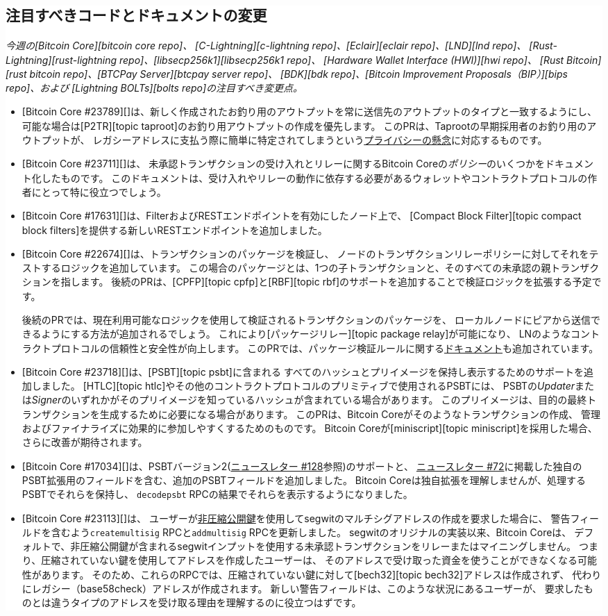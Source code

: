 ## 注目すべきコードとドキュメントの変更

*今週の[Bitcoin Core][bitcoin core repo]、
[C-Lightning][c-lightning repo]、[Eclair][eclair repo]、[LND][lnd repo]、
[Rust-Lightning][rust-lightning repo]、[libsecp256k1][libsecp256k1 repo]、
[Hardware Wallet Interface (HWI)][hwi repo]、
[Rust Bitcoin][rust bitcoin repo]、[BTCPay Server][btcpay server repo]、
[BDK][bdk repo]、[Bitcoin Improvement Proposals（BIP）][bips repo]、および
[Lightning BOLTs][bolts repo]の注目すべき変更点。*

- [Bitcoin Core #23789][]は、新しく作成されたお釣り用のアウトプットを常に送信先のアウトプットのタイプと一致するようにし、
  可能な場合は[P2TR][topic taproot]のお釣り用アウトプットの作成を優先します。
  このPRは、Taprootの早期採用者のお釣り用のアウトプットが、
  レガシーアドレスに支払う際に簡単に特定されてしまうという[プライバシーの懸念][tr output linking]に対応するものです。

- [Bitcoin Core #23711][]は、
  未承認トランザクションの受け入れとリレーに関するBitcoin Coreの*ポリシー*のいくつかをドキュメント化したものです。
  このドキュメントは、受け入れやリレーの動作に依存する必要があるウォレットやコントラクトプロトコルの作者にとって特に役立つでしょう。

- [Bitcoin Core #17631][]は、FilterおよびRESTエンドポイントを有効にしたノード上で、
  [Compact Block Filter][topic compact block filters]を提供する新しいRESTエンドポイントを追加しました。

- [Bitcoin Core #22674][]は、トランザクションのパッケージを検証し、
  ノードのトランザクションリレーポリシーに対してそれをテストするロジックを追加しています。
  この場合のパッケージとは、1つの子トランザクションと、そのすべての未承認の親トランザクションを指します。
  後続のPRは、[CPFP][topic cpfp]と[RBF][topic rbf]のサポートを追加することで検証ロジックを拡張する予定です。

  後続のPRでは、現在利用可能なロジックを使用して検証されるトランザクションのパッケージを、
  ローカルノードにピアから送信できるようにする方法が追加されるでしょう。
  これにより[パッケージリレー][topic package relay]が可能になり、
  LNのようなコントラクトプロトコルの信頼性と安全性が向上します。
  このPRでは、パッケージ検証ルールに関する[ドキュメント][package doc]も追加されています。

[package doc]: https://github.com/glozow/bitcoin/blob/046e8ff264be6b888c0f9a9d822e32aa74e19b78/doc/policy/packages.md

- [Bitcoin Core #23718][]は、[PSBT][topic psbt]に含まれる
  すべてのハッシュとプリイメージを保持し表示するためのサポートを追加しました。
  [HTLC][topic htlc]やその他のコントラクトプロトコルのプリミティブで使用されるPSBTには、
  PSBTの*Updater*または*Signer*のいずれかがそのプリイメージを知っているハッシュが含まれている場合があります。
  このプリイメージは、目的の最終トランザクションを生成するために必要になる場合があります。
  このPRは、Bitcoin Coreがそのようなトランザクションの作成、
  管理およびファイナライズに効果的に参加しやすくするためのものです。
  Bitcoin Coreが[miniscript][topic miniscript]を採用した場合、さらに改善が期待されます。

- [Bitcoin Core #17034][]は、PSBTバージョン2([ニュースレター #128][news128 psbt]参照)のサポートと、
  [ニュースレター #72][news72 psbt]に掲載した独自のPSBT拡張用のフィールドを含む、追加のPSBTフィールドを追加しました。
  Bitcoin Coreは独自拡張を理解しませんが、処理するPSBTでそれらを保持し、
  `decodepsbt` RPCの結果でそれらを表示するようになりました。

- [Bitcoin Core #23113][]は、
  ユーザーが[非圧縮公開鍵][uncompressed public key]を使用してsegwitのマルチシグアドレスの作成を要求した場合に、
  警告フィールドを含むよう`createmultisig` RPCと`addmultisig` RPCを更新しました。
  segwitのオリジナルの実装以来、Bitcoin Coreは、
  デフォルトで、非圧縮公開鍵が含まれるsegwitインプットを使用する未承認トランザクションをリレーまたはマイニングしません。
  つまり、圧縮されていない鍵を使用してアドレスを作成したユーザーは、
  そのアドレスで受け取った資金を使うことができなくなる可能性があります。
  そのため、これらのRPCでは、圧縮されていない鍵に対して[bech32][topic bech32]アドレスは作成されず、
  代わりにレガシー（base58check）アドレスが作成されます。
  新しい警告フィールドは、このような状況にあるユーザーが、
  要求したものとは違うタイプのアドレスを受け取る理由を理解するのに役立つはずです。


[opow ml]: https://gnusha.org/url/https://lists.linuxfoundation.org/pipermail/bitcoin-dev/2021-May/018951.html
[##ctv-bip-review]: https://web.libera.chat/?channels=##ctv-bip-review
[rust-lightning 0.0.104]: https://github.com/lightningdevkit/rust-lightning/releases/tag/v0.0.104
[rubin rbf]: https://gnusha.org/url/https://lists.linuxfoundation.org/pipermail/bitcoin-dev/2021-December/019696.html
[rubin ctv-review]: https://gnusha.org/url/https://lists.linuxfoundation.org/pipermail/bitcoin-dev/2021-December/019719.html
[news154 rbf]: /ja/newsletters/2021/06/23/#allowing-transaction-replacement-by-default
[news128 psbt]: /en/newsletters/2020/12/16/#new-psbt-version-proposed
[news72 psbt]: /ja/newsletters/2019/11/13/#bips-849
[tr output linking]: /ja/preparing-for-taproot/#output-script-matching-output-script
[uncompressed public key]: https://btcinformation.org/en/developer-guide#public-key-formats
[payment preimage]: https://github.com/lightning/bolts/blob/master/00-introduction.md#payment-preimage
[payment hash]: https://github.com/lightning/bolts/blob/master/00-introduction.md#Payment-hash
[news168 stateless]: /ja/newsletters/2021/09/29/#stateless-ln-invoice-generation-ln
[news113 lnd4908]: /ja/newsletters/2021/01/27/#lnd-4908
[news149 lnd5274]: /ja/newsletters/2021/05/19/#lnd-5274